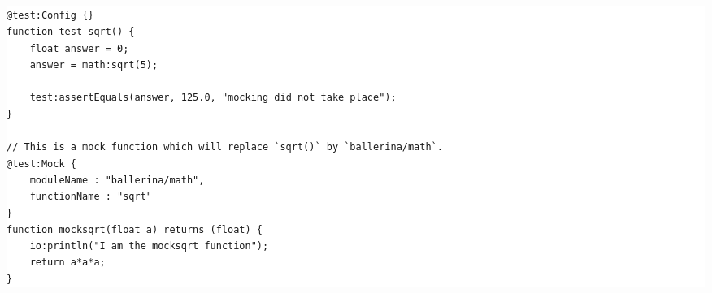 ```ballerina
@test:Config {}  
function test_sqrt() {
    float answer = 0;
    answer = math:sqrt(5);

    test:assertEquals(answer, 125.0, "mocking did not take place");
}

// This is a mock function which will replace `sqrt()` by `ballerina/math`.
@test:Mock {
    moduleName : "ballerina/math",
    functionName : "sqrt"
}
function mocksqrt(float a) returns (float) {
    io:println("I am the mocksqrt function");
    return a*a*a;
}

```
